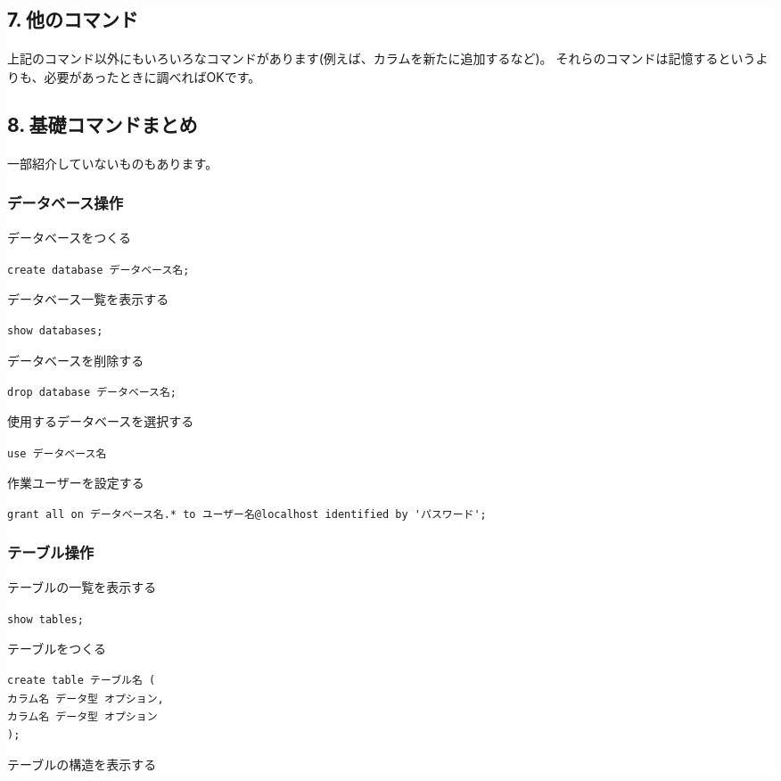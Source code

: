 ```sql:delete.sql
```

## 7. 他のコマンド
上記のコマンド以外にもいろいろなコマンドがあります(例えば、カラムを新たに追加するなど)。
それらのコマンドは記憶するというよりも、必要があったときに調べればOKです。

## 8. 基礎コマンドまとめ
一部紹介していないものもあります。

### データベース操作
データベースをつくる

```
create database データベース名;
```

データベース一覧を表示する

```
show databases;
```

データベースを削除する

```
drop database データベース名;
```

使用するデータベースを選択する

```
use データベース名
```

作業ユーザーを設定する

```
grant all on データベース名.* to ユーザー名@localhost identified by 'パスワード';
```

### テーブル操作
テーブルの一覧を表示する

```
show tables;
```

テーブルをつくる

```
create table テーブル名 (
カラム名 データ型 オプション,
カラム名 データ型 オプション
);
```

テーブルの構造を表示する
